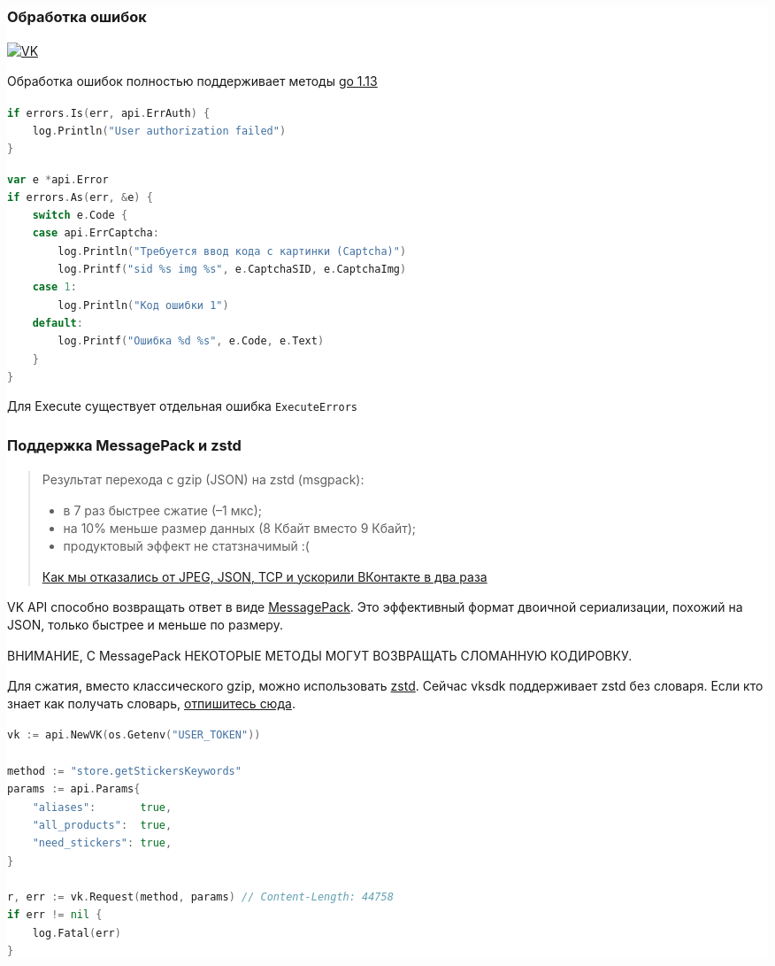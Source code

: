 ### Обработка ошибок

[![VK](https://img.shields.io/badge/developers-%234a76a8.svg?logo=VK&logoColor=white)](https://vk.com/dev/errors)

Обработка ошибок полностью поддерживает методы
[go 1.13](https://blog.golang.org/go1.13-errors)

```go
if errors.Is(err, api.ErrAuth) {
	log.Println("User authorization failed")
}
```

```go
var e *api.Error
if errors.As(err, &e) {
	switch e.Code {
	case api.ErrCaptcha:
		log.Println("Требуется ввод кода с картинки (Captcha)")
		log.Printf("sid %s img %s", e.CaptchaSID, e.CaptchaImg)
	case 1:
		log.Println("Код ошибки 1")
	default:
		log.Printf("Ошибка %d %s", e.Code, e.Text)
	}
}
```

Для Execute существует отдельная ошибка `ExecuteErrors`

### Поддержка MessagePack и zstd

> Результат перехода с gzip (JSON) на zstd (msgpack):
>
> - в 7 раз быстрее сжатие (–1 мкс);
> - на 10% меньше размер данных (8 Кбайт вместо 9 Кбайт);
> - продуктовый эффект не статзначимый :(
>
> [Как мы отказались от JPEG, JSON, TCP и ускорили ВКонтакте в два раза](https://habr.com/ru/company/vk/blog/594633/)

VK API способно возвращать ответ в виде [MessagePack](https://msgpack.org/).
Это эффективный формат двоичной сериализации, похожий на JSON, только быстрее
и меньше по размеру.

ВНИМАНИЕ, C MessagePack НЕКОТОРЫЕ МЕТОДЫ МОГУТ ВОЗВРАЩАТЬ
СЛОМАННУЮ КОДИРОВКУ.

Для сжатия, вместо классического gzip, можно использовать
[zstd](https://github.com/facebook/zstd). Сейчас vksdk поддерживает zstd без
словаря. Если кто знает как получать словарь,
[отпишитесь сюда](https://github.com/Derad6709/vksdk/issues/180).

```go
vk := api.NewVK(os.Getenv("USER_TOKEN"))

method := "store.getStickersKeywords"
params := api.Params{
	"aliases":       true,
	"all_products":  true,
	"need_stickers": true,
}

r, err := vk.Request(method, params) // Content-Length: 44758
if err != nil {
	log.Fatal(err)
}
```